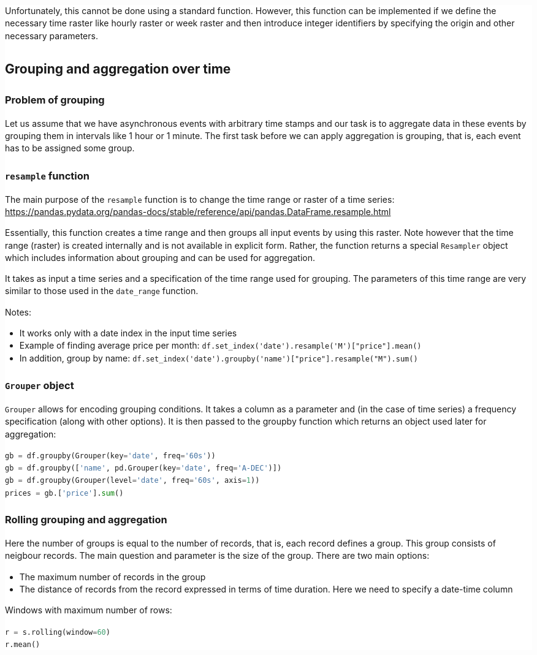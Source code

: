Unfortunately, this cannot be done using a standard function. However, this function can be implemented if we define the necessary time raster like hourly raster or week raster and then introduce integer identifiers by specifying the origin and other necessary parameters.

## Grouping and aggregation over time

### Problem of grouping

Let us assume that we have asynchronous events with arbitrary time stamps and our task is to aggregate data in these events by grouping them in intervals like 1 hour or 1 minute. The first task before we can apply aggregation is grouping, that is, each event has to be assigned some group.

### `resample` function

The main purpose of the `resample` function is to change the time range or raster of a time series: https://pandas.pydata.org/pandas-docs/stable/reference/api/pandas.DataFrame.resample.html

Essentially, this function creates a time range and then groups all input events by using this raster. Note however that the time range (raster) is created internally and is not available in explicit form. Rather, the function returns a special `Resampler` object which includes information about grouping and can be used for aggregation.

It takes as input a time series and a specification of the time range used for grouping. The parameters of this time range are very similar to those used in the `date_range` function.

Notes:
* It works only with a date index in the input time series
* Example of finding average price per month: `df.set_index('date').resample('M')["price"].mean()`
* In addition, group by name: `df.set_index('date').groupby('name')["price"].resample("M").sum()`

### `Grouper` object

`Grouper` allows for encoding grouping conditions. It takes a column as a parameter and (in the case of time series) a frequency specification (along with other options). It is then passed to the groupby function which returns an object used later for aggregation:
```python
gb = df.groupby(Grouper(key='date', freq='60s'))
gb = df.groupby(['name', pd.Grouper(key='date', freq='A-DEC')])
gb = df.groupby(Grouper(level='date', freq='60s', axis=1))
prices = gb.['price'].sum()
```

### Rolling grouping and aggregation

Here the number of groups is equal to the number of records, that is, each record defines a group. This group consists of neigbour records. The main question and parameter is the size of the group. There are two main options:
* The maximum number of records in the group
* The distance of records from the record expressed in terms of time duration. Here we need to specify a date-time column 

Windows with maximum number of rows:
```python
r = s.rolling(window=60)
r.mean()
```
